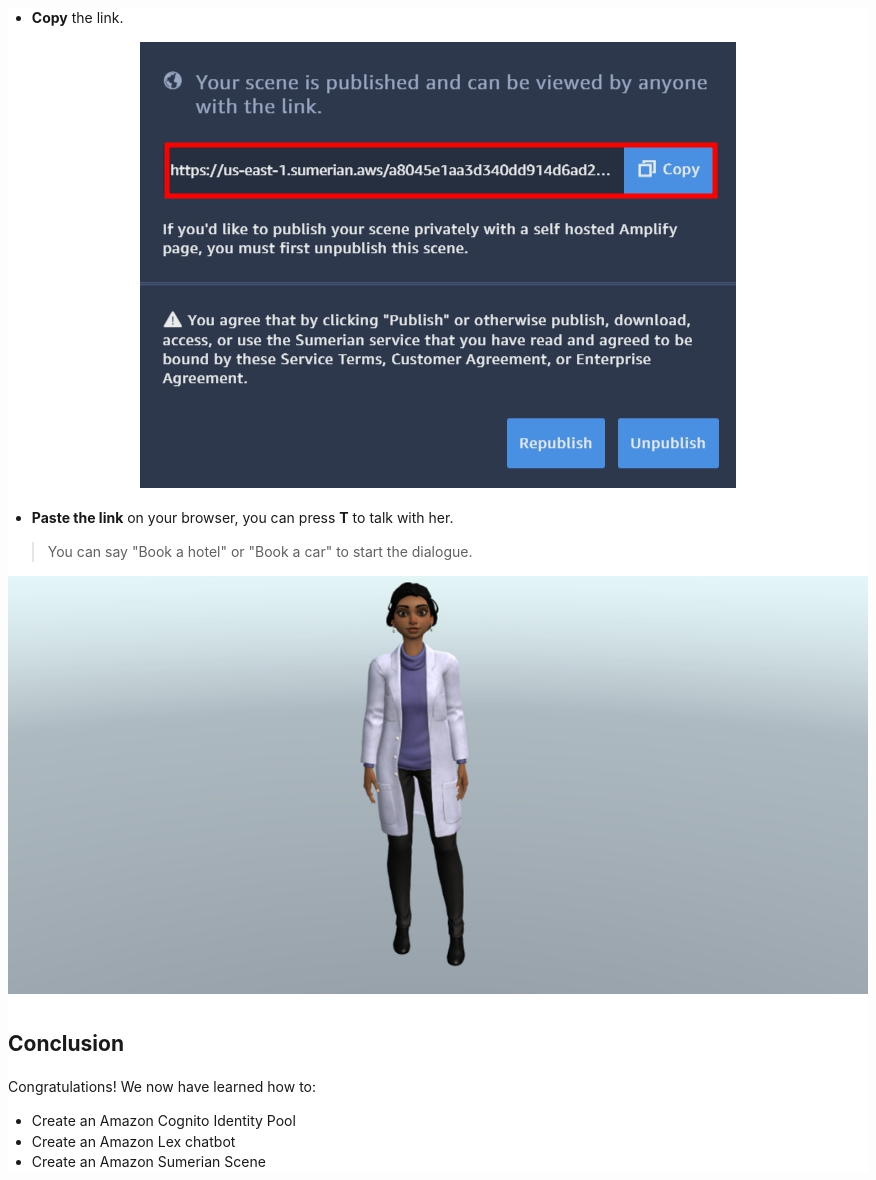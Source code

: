 - __Copy__ the link.

<center>
<img src="./images/501-032-Sumerian_publish-02.jpg" alt="501-032-Sumerian_publish-02.jpg">
</center>

- __Paste the link__ on your browser, you can press __T__ to talk with her.

> You can say "Book a hotel" or "Book a car" to start the dialogue.

<center>
<img src="./images/501-033-Sumerian_publish-03.jpg" alt="501-033-Sumerian_publish-03.jpg">
</center>

## Conclusion
Congratulations! We now have learned how to:
- Create an Amazon Cognito Identity Pool
- Create an Amazon Lex chatbot
- Create an Amazon Sumerian Scene

